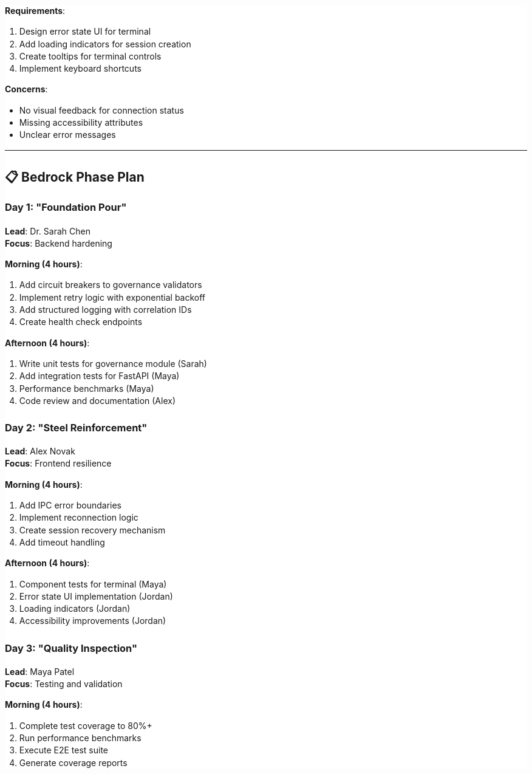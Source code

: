 **Requirements**:
1. Design error state UI for terminal
2. Add loading indicators for session creation
3. Create tooltips for terminal controls
4. Implement keyboard shortcuts

**Concerns**:
- No visual feedback for connection status
- Missing accessibility attributes
- Unclear error messages

---

## 📋 Bedrock Phase Plan

### Day 1: "Foundation Pour"
**Lead**: Dr. Sarah Chen  
**Focus**: Backend hardening

**Morning (4 hours)**:
1. Add circuit breakers to governance validators
2. Implement retry logic with exponential backoff
3. Add structured logging with correlation IDs
4. Create health check endpoints

**Afternoon (4 hours)**:
1. Write unit tests for governance module (Sarah)
2. Add integration tests for FastAPI (Maya)
3. Performance benchmarks (Maya)
4. Code review and documentation (Alex)

### Day 2: "Steel Reinforcement"  
**Lead**: Alex Novak  
**Focus**: Frontend resilience

**Morning (4 hours)**:
1. Add IPC error boundaries
2. Implement reconnection logic
3. Create session recovery mechanism
4. Add timeout handling

**Afternoon (4 hours)**:
1. Component tests for terminal (Maya)
2. Error state UI implementation (Jordan)
3. Loading indicators (Jordan)
4. Accessibility improvements (Jordan)

### Day 3: "Quality Inspection"
**Lead**: Maya Patel  
**Focus**: Testing and validation

**Morning (4 hours)**:
1. Complete test coverage to 80%+
2. Run performance benchmarks
3. Execute E2E test suite
4. Generate coverage reports
